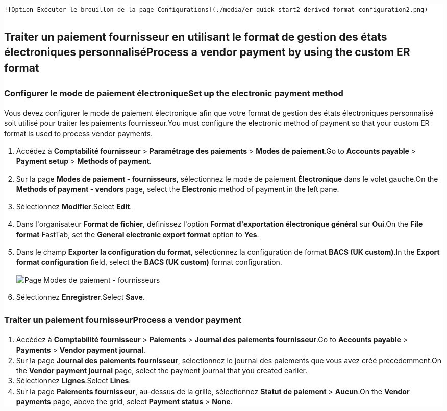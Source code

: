     ![Option Exécuter le brouillon de la page Configurations](./media/er-quick-start2-derived-format-configuration2.png)

## <a name="process-a-vendor-payment-by-using-the-custom-er-format"></a><a id="ProcessVendorPayment2"></a><span data-ttu-id="3b6ea-335">Traiter un paiement fournisseur en utilisant le format de gestion des états électroniques personnalisé</span><span class="sxs-lookup"><span data-stu-id="3b6ea-335">Process a vendor payment by using the custom ER format</span></span>

### <a name="set-up-the-electronic-payment-method"></a><a id="ConfigureMethodOfPayment2"></a><span data-ttu-id="3b6ea-336">Configurer le mode de paiement électronique</span><span class="sxs-lookup"><span data-stu-id="3b6ea-336">Set up the electronic payment method</span></span>

<span data-ttu-id="3b6ea-337">Vous devez configurer le mode de paiement électronique afin que votre format de gestion des états électroniques personnalisé soit utilisé pour traiter les paiements fournisseur.</span><span class="sxs-lookup"><span data-stu-id="3b6ea-337">You must configure the electronic method of payment so that your custom ER format is used to process vendor payments.</span></span>

1. <span data-ttu-id="3b6ea-338">Accédez à **Comptabilité fournisseur** \> **Paramétrage des paiements** \> **Modes de paiement**.</span><span class="sxs-lookup"><span data-stu-id="3b6ea-338">Go to **Accounts payable** \> **Payment setup** \> **Methods of payment**.</span></span>
2. <span data-ttu-id="3b6ea-339">Sur la page **Modes de paiement - fournisseurs**, sélectionnez le mode de paiement **Électronique** dans le volet gauche.</span><span class="sxs-lookup"><span data-stu-id="3b6ea-339">On the **Methods of payment - vendors** page, select the **Electronic** method of payment in the left pane.</span></span>
3. <span data-ttu-id="3b6ea-340">Sélectionnez **Modifier**.</span><span class="sxs-lookup"><span data-stu-id="3b6ea-340">Select **Edit**.</span></span>
4. <span data-ttu-id="3b6ea-341">Dans l'organisateur **Format de fichier**, définissez l'option **Format d'exportation électronique général** sur **Oui**.</span><span class="sxs-lookup"><span data-stu-id="3b6ea-341">On the **File format** FastTab, set the **General electronic export format** option to **Yes**.</span></span>
5. <span data-ttu-id="3b6ea-342">Dans le champ **Exporter la configuration du format**, sélectionnez la configuration de format **BACS (UK custom)**.</span><span class="sxs-lookup"><span data-stu-id="3b6ea-342">In the **Export format configuration** field, select the **BACS (UK custom)** format configuration.</span></span>

    ![Page Modes de paiement - fournisseurs](./media/er-quick-start2-method-of-payment2.png)

6. <span data-ttu-id="3b6ea-344">Sélectionnez **Enregistrer**.</span><span class="sxs-lookup"><span data-stu-id="3b6ea-344">Select **Save**.</span></span>

### <a name="process-a-vendor-payment"></a><a id="ProcessPayment2"></a><span data-ttu-id="3b6ea-345">Traiter un paiement fournisseur</span><span class="sxs-lookup"><span data-stu-id="3b6ea-345">Process a vendor payment</span></span>

1. <span data-ttu-id="3b6ea-346">Accédez à **Comptabilité fournisseur** \> **Paiements** \> **Journal des paiements fournisseur**.</span><span class="sxs-lookup"><span data-stu-id="3b6ea-346">Go to **Accounts payable** \> **Payments** \> **Vendor payment journal**.</span></span>
2. <span data-ttu-id="3b6ea-347">Sur la page **Journal des paiements fournisseur**, sélectionnez le journal des paiements que vous avez créé précédemment.</span><span class="sxs-lookup"><span data-stu-id="3b6ea-347">On the **Vendor payment journal** page, select the payment journal that you created earlier.</span></span>
3. <span data-ttu-id="3b6ea-348">Sélectionnez **Lignes**.</span><span class="sxs-lookup"><span data-stu-id="3b6ea-348">Select **Lines**.</span></span>
4. <span data-ttu-id="3b6ea-349">Sur la page **Paiements fournisseur**, au-dessus de la grille, sélectionnez **Statut de paiement** \> **Aucun**.</span><span class="sxs-lookup"><span data-stu-id="3b6ea-349">On the **Vendor payments** page, above the grid, select **Payment status** \> **None**.</span></span>